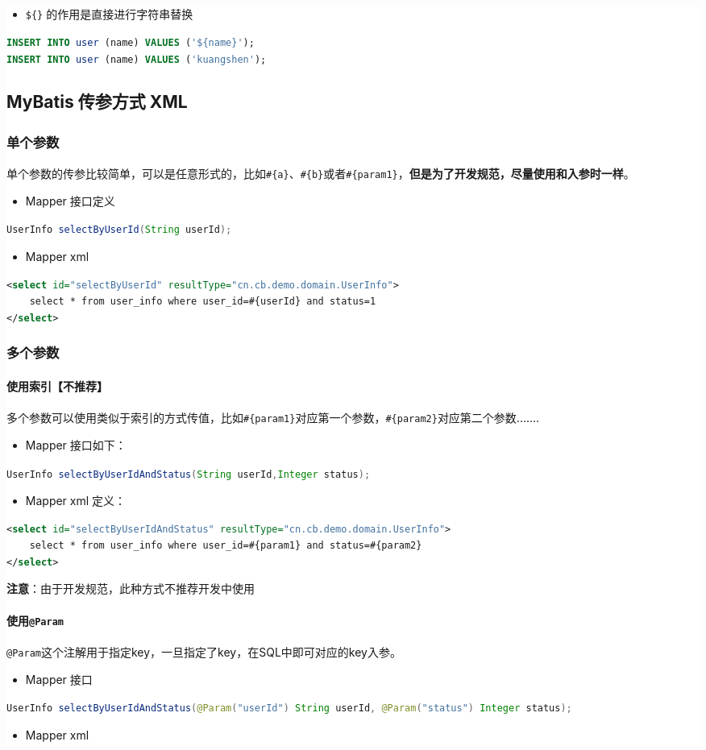 - `${}` 的作用是直接进行字符串替换

```sql
INSERT INTO user (name) VALUES ('${name}');
INSERT INTO user (name) VALUES ('kuangshen');
```

## MyBatis 传参方式 XML

### 单个参数

单个参数的传参比较简单，可以是任意形式的，比如`#{a}`、`#{b}`或者`#{param1}`，**但是为了开发规范，尽量使用和入参时一样**。

- Mapper 接口定义

```java
UserInfo selectByUserId(String userId);
```

- Mapper xml

```xml
<select id="selectByUserId" resultType="cn.cb.demo.domain.UserInfo">
	select * from user_info where user_id=#{userId} and status=1
</select>
```

### 多个参数

#### 使用索引【不推荐】

多个参数可以使用类似于索引的方式传值，比如`#{param1}`对应第一个参数，`#{param2}`对应第二个参数.......

- Mapper 接口如下：

```java
UserInfo selectByUserIdAndStatus(String userId,Integer status);
```

- Mapper xml 定义：

```xml
<select id="selectByUserIdAndStatus" resultType="cn.cb.demo.domain.UserInfo">
	select * from user_info where user_id=#{param1} and status=#{param2}
</select>
```

**注意**：由于开发规范，此种方式不推荐开发中使用

#### 使用`@Param`

`@Param`这个注解用于指定key，一旦指定了key，在SQL中即可对应的key入参。

- Mapper 接口

```java
UserInfo selectByUserIdAndStatus(@Param("userId") String userId, @Param("status") Integer status);
```

- Mapper xml
